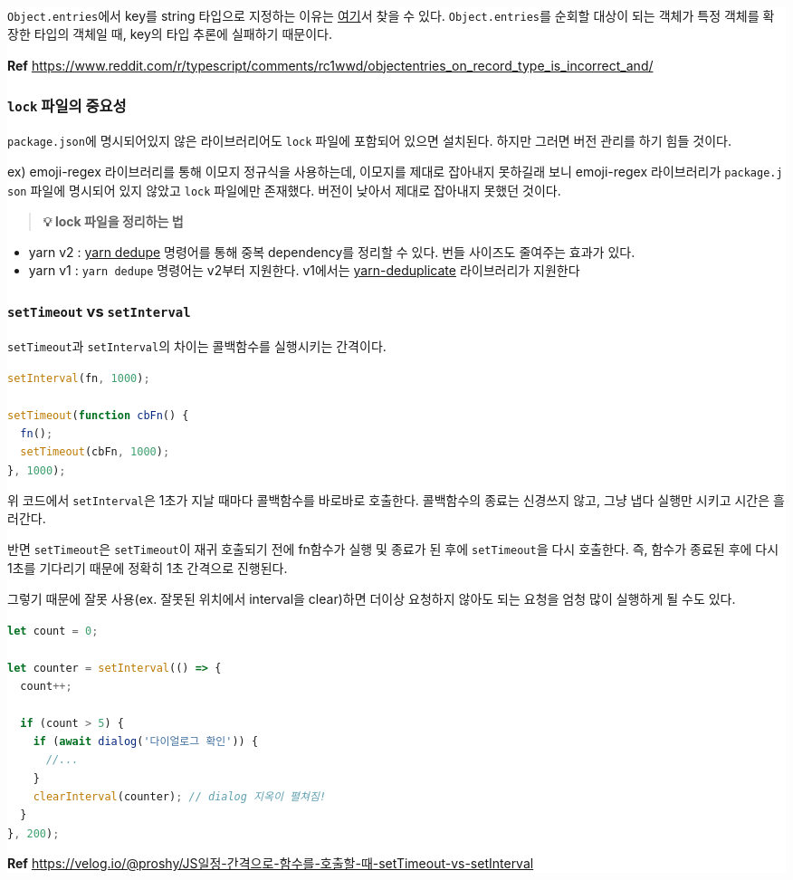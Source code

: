 `Object.entries`에서 key를 string 타입으로 지정하는 이유는 [여기](https://stackoverflow.com/questions/55012174/why-doesnt-object-keys-return-a-keyof-type-in-typescript/55012175#55012175)서 찾을 수 있다. `Object.entries`를 순회할 대상이 되는 객체가 특정 객체를 확장한 타입의 객체일 때, key의 타입 추론에 실패하기 때문이다.

**Ref** https://www.reddit.com/r/typescript/comments/rc1wwd/objectentries_on_record_type_is_incorrect_and/

### `lock` 파일의 중요성

`package.json`에 명시되어있지 않은 라이브러리어도 `lock` 파일에 포함되어 있으면 설치된다. 하지만 그러면 버전 관리를 하기 힘들 것이다.

ex) emoji-regex 라이브러리를 통해 이모지 정규식을 사용하는데, 이모지를 제대로 잡아내지 못하길래 보니 emoji-regex 라이브러리가 `package.json` 파일에 명시되어 있지 않았고 `lock` 파일에만 존재했다. 버전이 낮아서 제대로 잡아내지 못했던 것이다.

> **💡 lock 파일을 정리하는 법**

- yarn v2 : [yarn dedupe](https://yarnpkg.com/cli/dedupe) 명령어를 통해 중복 dependency를 정리할 수 있다. 번들 사이즈도 줄여주는 효과가 있다.
- yarn v1 : `yarn dedupe` 명령어는 v2부터 지원한다. v1에서는 [yarn-deduplicate](https://www.npmjs.com/package/yarn-deduplicate) 라이브러리가 지원한다

### `setTimeout` vs `setInterval`

`setTimeout`과 `setInterval`의 차이는 콜백함수를 실행시키는 간격이다.

```jsx
setInterval(fn, 1000);

setTimeout(function cbFn() {
  fn();
  setTimeout(cbFn, 1000);
}, 1000);
```

위 코드에서 `setInterval`은 1초가 지날 때마다 콜백함수를 바로바로 호출한다. 콜백함수의 종료는 신경쓰지 않고, 그냥 냅다 실행만 시키고 시간은 흘러간다.

반면 `setTimeout`은 `setTimeout`이 재귀 호출되기 전에 fn함수가 실행 및 종료가 된 후에 `setTimeout`을 다시 호출한다. 즉, 함수가 종료된 후에 다시 1초를 기다리기 때문에 정확히 1초 간격으로 진행된다.

그렇기 때문에 잘못 사용(ex. 잘못된 위치에서 interval을 clear)하면 더이상 요청하지 않아도 되는 요청을 엄청 많이 실행하게 될 수도 있다.

```jsx
let count = 0;

let counter = setInterval(() => {
  count++;

  if (count > 5) {
    if (await dialog('다이얼로그 확인')) {
      //...
    }
    clearInterval(counter); // dialog 지옥이 펼쳐짐!
  }
}, 200);
```

**Ref** https://velog.io/@proshy/JS일정-간격으로-함수를-호출할-때-setTimeout-vs-setInterval
